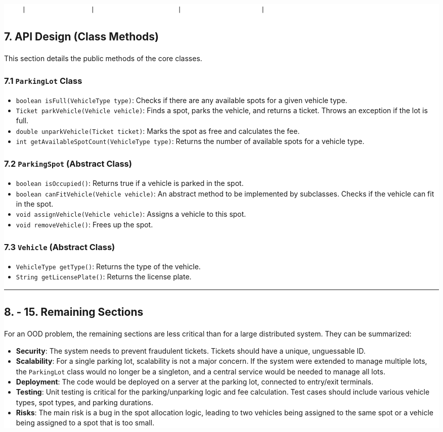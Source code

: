 ```
     |                  |                       |                      |
```

## 7. API Design (Class Methods)

This section details the public methods of the core classes.

### 7.1 `ParkingLot` Class
- `boolean isFull(VehicleType type)`: Checks if there are any available spots for a given vehicle type.
- `Ticket parkVehicle(Vehicle vehicle)`: Finds a spot, parks the vehicle, and returns a ticket. Throws an exception if the lot is full.
- `double unparkVehicle(Ticket ticket)`: Marks the spot as free and calculates the fee.
- `int getAvailableSpotCount(VehicleType type)`: Returns the number of available spots for a vehicle type.

### 7.2 `ParkingSpot` (Abstract Class)
- `boolean isOccupied()`: Returns true if a vehicle is parked in the spot.
- `boolean canFitVehicle(Vehicle vehicle)`: An abstract method to be implemented by subclasses. Checks if the vehicle can fit in the spot.
- `void assignVehicle(Vehicle vehicle)`: Assigns a vehicle to this spot.
- `void removeVehicle()`: Frees up the spot.

### 7.3 `Vehicle` (Abstract Class)
- `VehicleType getType()`: Returns the type of the vehicle.
- `String getLicensePlate()`: Returns the license plate.

---

## 8. - 15. Remaining Sections

For an OOD problem, the remaining sections are less critical than for a large distributed system. They can be summarized:
- **Security**: The system needs to prevent fraudulent tickets. Tickets should have a unique, unguessable ID.
- **Scalability**: For a single parking lot, scalability is not a major concern. If the system were extended to manage multiple lots, the `ParkingLot` class would no longer be a singleton, and a central service would be needed to manage all lots.
- **Deployment**: The code would be deployed on a server at the parking lot, connected to entry/exit terminals.
- **Testing**: Unit testing is critical for the parking/unparking logic and fee calculation. Test cases should include various vehicle types, spot types, and parking durations.
- **Risks**: The main risk is a bug in the spot allocation logic, leading to two vehicles being assigned to the same spot or a vehicle being assigned to a spot that is too small.
